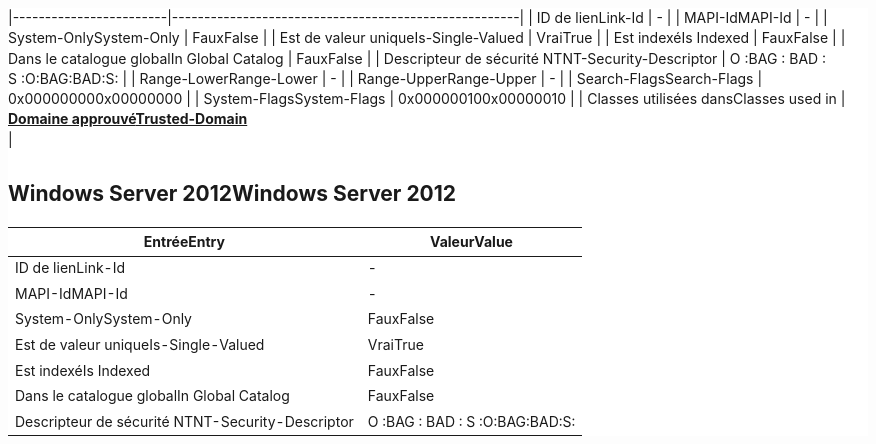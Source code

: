 |------------------------|------------------------------------------------------|
| <span data-ttu-id="90e7f-226">ID de lien</span><span class="sxs-lookup"><span data-stu-id="90e7f-226">Link-Id</span></span>                | \-                                                   |
| <span data-ttu-id="90e7f-227">MAPI-Id</span><span class="sxs-lookup"><span data-stu-id="90e7f-227">MAPI-Id</span></span>                | \-                                                   |
| <span data-ttu-id="90e7f-228">System-Only</span><span class="sxs-lookup"><span data-stu-id="90e7f-228">System-Only</span></span>            | <span data-ttu-id="90e7f-229">Faux</span><span class="sxs-lookup"><span data-stu-id="90e7f-229">False</span></span>                                                |
| <span data-ttu-id="90e7f-230">Est de valeur unique</span><span class="sxs-lookup"><span data-stu-id="90e7f-230">Is-Single-Valued</span></span>       | <span data-ttu-id="90e7f-231">Vrai</span><span class="sxs-lookup"><span data-stu-id="90e7f-231">True</span></span>                                                 |
| <span data-ttu-id="90e7f-232">Est indexé</span><span class="sxs-lookup"><span data-stu-id="90e7f-232">Is Indexed</span></span>             | <span data-ttu-id="90e7f-233">Faux</span><span class="sxs-lookup"><span data-stu-id="90e7f-233">False</span></span>                                                |
| <span data-ttu-id="90e7f-234">Dans le catalogue global</span><span class="sxs-lookup"><span data-stu-id="90e7f-234">In Global Catalog</span></span>      | <span data-ttu-id="90e7f-235">Faux</span><span class="sxs-lookup"><span data-stu-id="90e7f-235">False</span></span>                                                |
| <span data-ttu-id="90e7f-236">Descripteur de sécurité NT</span><span class="sxs-lookup"><span data-stu-id="90e7f-236">NT-Security-Descriptor</span></span> | <span data-ttu-id="90e7f-237">O :BAG : BAD : S :</span><span class="sxs-lookup"><span data-stu-id="90e7f-237">O:BAG:BAD:S:</span></span>                                         |
| <span data-ttu-id="90e7f-238">Range-Lower</span><span class="sxs-lookup"><span data-stu-id="90e7f-238">Range-Lower</span></span>            | \-                                                   |
| <span data-ttu-id="90e7f-239">Range-Upper</span><span class="sxs-lookup"><span data-stu-id="90e7f-239">Range-Upper</span></span>            | \-                                                   |
| <span data-ttu-id="90e7f-240">Search-Flags</span><span class="sxs-lookup"><span data-stu-id="90e7f-240">Search-Flags</span></span>           | <span data-ttu-id="90e7f-241">0x00000000</span><span class="sxs-lookup"><span data-stu-id="90e7f-241">0x00000000</span></span>                                           |
| <span data-ttu-id="90e7f-242">System-Flags</span><span class="sxs-lookup"><span data-stu-id="90e7f-242">System-Flags</span></span>           | <span data-ttu-id="90e7f-243">0x00000010</span><span class="sxs-lookup"><span data-stu-id="90e7f-243">0x00000010</span></span>                                           |
| <span data-ttu-id="90e7f-244">Classes utilisées dans</span><span class="sxs-lookup"><span data-stu-id="90e7f-244">Classes used in</span></span>        | [<span data-ttu-id="90e7f-245">**Domaine approuvé**</span><span class="sxs-lookup"><span data-stu-id="90e7f-245">**Trusted-Domain**</span></span>](c-trusteddomain.md)<br/> |



## <a name="windows-server-2012"></a><span data-ttu-id="90e7f-246">Windows Server 2012</span><span class="sxs-lookup"><span data-stu-id="90e7f-246">Windows Server 2012</span></span>



| <span data-ttu-id="90e7f-247">Entrée</span><span class="sxs-lookup"><span data-stu-id="90e7f-247">Entry</span></span> | <span data-ttu-id="90e7f-248">Valeur</span><span class="sxs-lookup"><span data-stu-id="90e7f-248">Value</span></span> |
|------------------------|------------------------------------------------------|
| <span data-ttu-id="90e7f-249">ID de lien</span><span class="sxs-lookup"><span data-stu-id="90e7f-249">Link-Id</span></span>                | \-                                                   |
| <span data-ttu-id="90e7f-250">MAPI-Id</span><span class="sxs-lookup"><span data-stu-id="90e7f-250">MAPI-Id</span></span>                | \-                                                   |
| <span data-ttu-id="90e7f-251">System-Only</span><span class="sxs-lookup"><span data-stu-id="90e7f-251">System-Only</span></span>            | <span data-ttu-id="90e7f-252">Faux</span><span class="sxs-lookup"><span data-stu-id="90e7f-252">False</span></span>                                                |
| <span data-ttu-id="90e7f-253">Est de valeur unique</span><span class="sxs-lookup"><span data-stu-id="90e7f-253">Is-Single-Valued</span></span>       | <span data-ttu-id="90e7f-254">Vrai</span><span class="sxs-lookup"><span data-stu-id="90e7f-254">True</span></span>                                                 |
| <span data-ttu-id="90e7f-255">Est indexé</span><span class="sxs-lookup"><span data-stu-id="90e7f-255">Is Indexed</span></span>             | <span data-ttu-id="90e7f-256">Faux</span><span class="sxs-lookup"><span data-stu-id="90e7f-256">False</span></span>                                                |
| <span data-ttu-id="90e7f-257">Dans le catalogue global</span><span class="sxs-lookup"><span data-stu-id="90e7f-257">In Global Catalog</span></span>      | <span data-ttu-id="90e7f-258">Faux</span><span class="sxs-lookup"><span data-stu-id="90e7f-258">False</span></span>                                                |
| <span data-ttu-id="90e7f-259">Descripteur de sécurité NT</span><span class="sxs-lookup"><span data-stu-id="90e7f-259">NT-Security-Descriptor</span></span> | <span data-ttu-id="90e7f-260">O :BAG : BAD : S :</span><span class="sxs-lookup"><span data-stu-id="90e7f-260">O:BAG:BAD:S:</span></span>                                         |